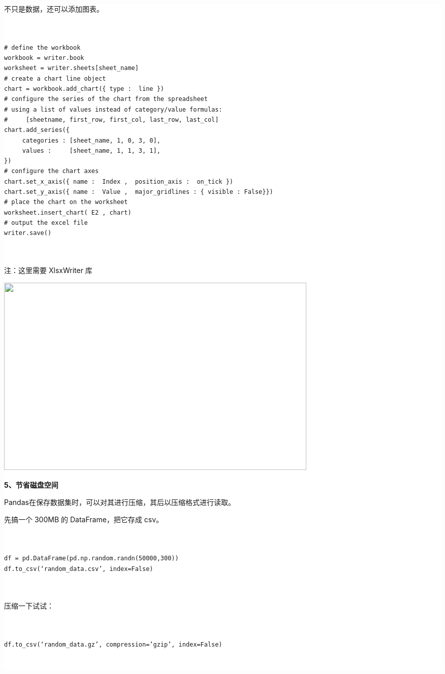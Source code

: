 不只是数据，还可以添加图表。

```


# define the workbook
workbook = writer.book
worksheet = writer.sheets[sheet_name]
# create a chart line object
chart = workbook.add_chart({ type :  line })
# configure the series of the chart from the spreadsheet
# using a list of values instead of category/value formulas:
#     [sheetname, first_row, first_col, last_row, last_col]
chart.add_series({
     categories : [sheet_name, 1, 0, 3, 0],
     values :     [sheet_name, 1, 1, 3, 1],
})
# configure the chart axes
chart.set_x_axis({ name :  Index ,  position_axis :  on_tick })
chart.set_y_axis({ name :  Value ,  major_gridlines : { visible : False}})
# place the chart on the worksheet
worksheet.insert_chart( E2 , chart)
# output the excel file
writer.save()



```

注：这里需要 XlsxWriter 库

<img width="595" height="369" src="../../../_resources/640_wx_fmt_png_wxfrom_5_wx_lazy__abeedd681f79481fb.jpg"/>

**5、节省磁盘空间**

Pandas在保存数据集时，可以对其进行压缩，其后以压缩格式进行读取。

先搞一个 300MB 的 DataFrame，把它存成 csv。

```


df = pd.DataFrame(pd.np.random.randn(50000,300))
df.to_csv(‘random_data.csv’, index=False)



```

压缩一下试试：

```


df.to_csv(‘random_data.gz’, compression=’gzip’, index=False)



```
